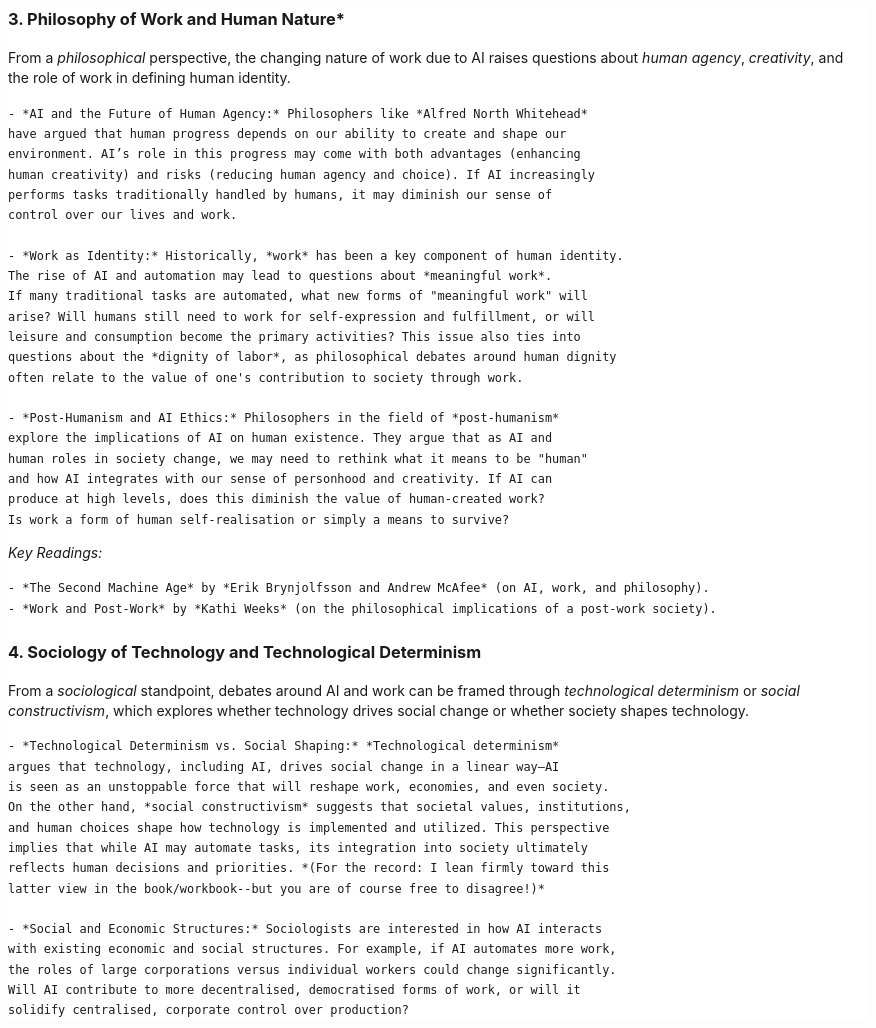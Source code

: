 ### 3. Philosophy of Work and Human Nature*

From a *philosophical* perspective, the changing nature of work due to AI raises
questions about *human agency*, *creativity*, and the role of work in defining
human identity.

	- *AI and the Future of Human Agency:* Philosophers like *Alfred North Whitehead*
	have argued that human progress depends on our ability to create and shape our
	environment. AI’s role in this progress may come with both advantages (enhancing
	human creativity) and risks (reducing human agency and choice). If AI increasingly
	performs tasks traditionally handled by humans, it may diminish our sense of
	control over our lives and work.

	- *Work as Identity:* Historically, *work* has been a key component of human identity.
	The rise of AI and automation may lead to questions about *meaningful work*.
	If many traditional tasks are automated, what new forms of "meaningful work" will
	arise? Will humans still need to work for self-expression and fulfillment, or will
	leisure and consumption become the primary activities? This issue also ties into
	questions about the *dignity of labor*, as philosophical debates around human dignity
	often relate to the value of one's contribution to society through work.

	- *Post-Humanism and AI Ethics:* Philosophers in the field of *post-humanism*
	explore the implications of AI on human existence. They argue that as AI and
	human roles in society change, we may need to rethink what it means to be "human"
	and how AI integrates with our sense of personhood and creativity. If AI can
	produce at high levels, does this diminish the value of human-created work?
	Is work a form of human self-realisation or simply a means to survive?

*Key Readings:*

	- *The Second Machine Age* by *Erik Brynjolfsson and Andrew McAfee* (on AI, work, and philosophy).
	- *Work and Post-Work* by *Kathi Weeks* (on the philosophical implications of a post-work society).


### 4. Sociology of Technology and Technological Determinism

From a *sociological* standpoint, debates around AI and work can be framed through
*technological determinism* or *social constructivism*, which explores whether technology
drives social change or whether society shapes technology.

	- *Technological Determinism vs. Social Shaping:* *Technological determinism*
	argues that technology, including AI, drives social change in a linear way—AI
	is seen as an unstoppable force that will reshape work, economies, and even society.
	On the other hand, *social constructivism* suggests that societal values, institutions,
	and human choices shape how technology is implemented and utilized. This perspective
	implies that while AI may automate tasks, its integration into society ultimately
	reflects human decisions and priorities. *(For the record: I lean firmly toward this
	latter view in the book/workbook--but you are of course free to disagree!)*

	- *Social and Economic Structures:* Sociologists are interested in how AI interacts
	with existing economic and social structures. For example, if AI automates more work,
	the roles of large corporations versus individual workers could change significantly.
	Will AI contribute to more decentralised, democratised forms of work, or will it
	solidify centralised, corporate control over production?
